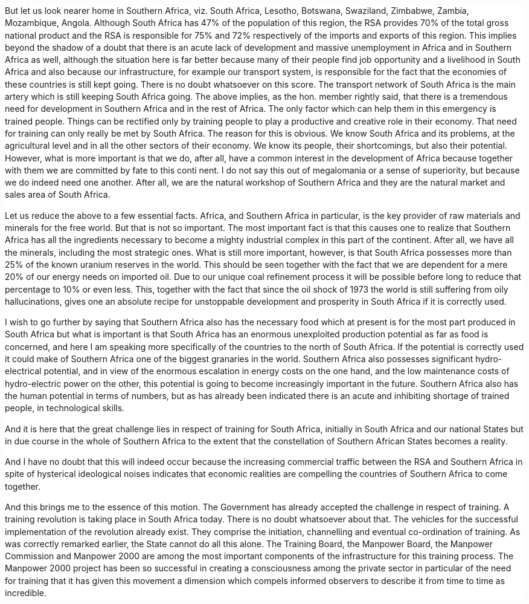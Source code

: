 <p>But let us look nearer home in Southern Africa, viz. South Africa, Lesotho, Botswana, Swaziland, Zimbabwe, Zambia, Mozambique, Angola. Although South Africa has 47% of the population of this region, the RSA provides 70% of the total gross national product and the RSA is responsible for 75% and 72% respectively of the imports and exports of this region. This implies beyond the shadow of a doubt that there is an acute lack of development and massive unemployment in Africa and in Southern Africa as well, although the situation here is far better because many of their people find job opportunity and a livelihood in South Africa and also because our infrastructure, for example our transport system, is responsible for the fact that the economies of these countries is still kept going. There is no doubt whatsoever on this score. The transport network of South Africa is the main artery which is still keeping South Africa going. The above implies, as the hon. member rightly said, that there is a tremendous need for development in Southern Africa and in the rest of Africa. The only factor which can help them in this emergency is trained people. Things can be rectified only by training people to play a productive and creative role in their economy. That need for training can only really be met by South Africa. The reason for this is obvious. We know South Africa and its problems, at the agricultural level and in all the other sectors of their economy. We know its people, their shortcomings, but also their potential. However, what is more important is that we do, after all, have a common interest in the development of Africa because together with them we are committed by fate to this conti nent. I do not say this out of megalomania or a sense of superiority, but because we do indeed need one another. After all, we are the natural workshop of Southern Africa and they are the natural market and sales area of South Africa.</p>

<p>Let us reduce the above to a few essential facts. Africa, and Southern Africa in particular, is the key provider of raw materials and minerals for the free world. But that is not so important. The most important fact is that this causes one to realize that Southern Africa has all the ingredients necessary to become a mighty industrial complex in this part of the continent. After all, we have all the minerals, including the most strategic ones. What is still more important, however, is that South Africa possesses more than 25% of the known uranium reserves in the world. This should be seen together with the fact that we are dependent for a mere 20% of our energy needs on imported oil. Due to our unique coal refinement process it will be possible before long to reduce that percentage to 10% or even less. This, together with the fact that since the oil shock of 1973 the world is still suffering from oily hallucinations, gives one an absolute recipe for unstoppable development and prosperity in South Africa if it is correctly used.</p>

<p>I wish to go further by saying that Southern Africa also has the necessary food which at present is for the most part produced in South Africa but what is important is that South Africa has an enormous unexploited production potential as far as food is <span class="col_803-804" refersTo="page_0426"/>concerned, and here I am speaking more specifically of the countries to the north of South Africa. If the potential is correctly used it could make of Southern Africa one of the biggest granaries in the world. Southern Africa also possesses significant hydro-electrical potential, and in view of the enormous escalation in energy costs on the one hand, and the low maintenance costs of hydro-electric power on the other, this potential is going to become increasingly important in the future. Southern Africa also has the human potential in terms of numbers, but as has already been indicated there is an acute and inhibiting shortage of trained people, in technological skills.</p>

<p>And it is here that the great challenge lies in respect of training for South Africa, initially in South Africa and our national States but in due course in the whole of Southern Africa to the extent that the constellation of Southern African States becomes a reality.</p>

<p>And I have no doubt that this will indeed occur because the increasing commercial traffic between the RSA and Southern Africa in spite of hysterical ideological noises indicates that economic realities are compelling the countries of Southern Africa to come together.</p>

<p>And this brings me to the essence of this motion. The Government has already accepted the challenge in respect of training. A training revolution is taking place in South Africa today. There is no doubt whatsoever about that. The vehicles for the successful implementation of the revolution already exist. They comprise the initiation, channelling and eventual co-ordination of training. As was correctly remarked earlier, the State cannot do all this alone. The Training Board, the Manpower Board, the Manpower Commission and Manpower 2000 are among the most important components of the infrastructure for this training process. The Manpower 2000 project has been so successful in creating a consciousness among the private sector in particular of the need for training that it has given this movement a dimension which compels informed observers to describe it from time to time as incredible.</p>
